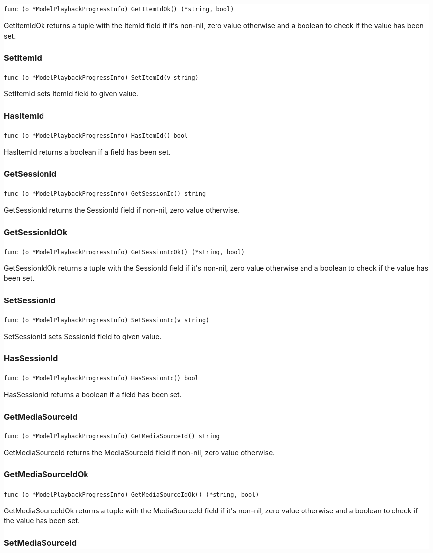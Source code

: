 `func (o *ModelPlaybackProgressInfo) GetItemIdOk() (*string, bool)`

GetItemIdOk returns a tuple with the ItemId field if it's non-nil, zero value otherwise
and a boolean to check if the value has been set.

### SetItemId

`func (o *ModelPlaybackProgressInfo) SetItemId(v string)`

SetItemId sets ItemId field to given value.

### HasItemId

`func (o *ModelPlaybackProgressInfo) HasItemId() bool`

HasItemId returns a boolean if a field has been set.

### GetSessionId

`func (o *ModelPlaybackProgressInfo) GetSessionId() string`

GetSessionId returns the SessionId field if non-nil, zero value otherwise.

### GetSessionIdOk

`func (o *ModelPlaybackProgressInfo) GetSessionIdOk() (*string, bool)`

GetSessionIdOk returns a tuple with the SessionId field if it's non-nil, zero value otherwise
and a boolean to check if the value has been set.

### SetSessionId

`func (o *ModelPlaybackProgressInfo) SetSessionId(v string)`

SetSessionId sets SessionId field to given value.

### HasSessionId

`func (o *ModelPlaybackProgressInfo) HasSessionId() bool`

HasSessionId returns a boolean if a field has been set.

### GetMediaSourceId

`func (o *ModelPlaybackProgressInfo) GetMediaSourceId() string`

GetMediaSourceId returns the MediaSourceId field if non-nil, zero value otherwise.

### GetMediaSourceIdOk

`func (o *ModelPlaybackProgressInfo) GetMediaSourceIdOk() (*string, bool)`

GetMediaSourceIdOk returns a tuple with the MediaSourceId field if it's non-nil, zero value otherwise
and a boolean to check if the value has been set.

### SetMediaSourceId
